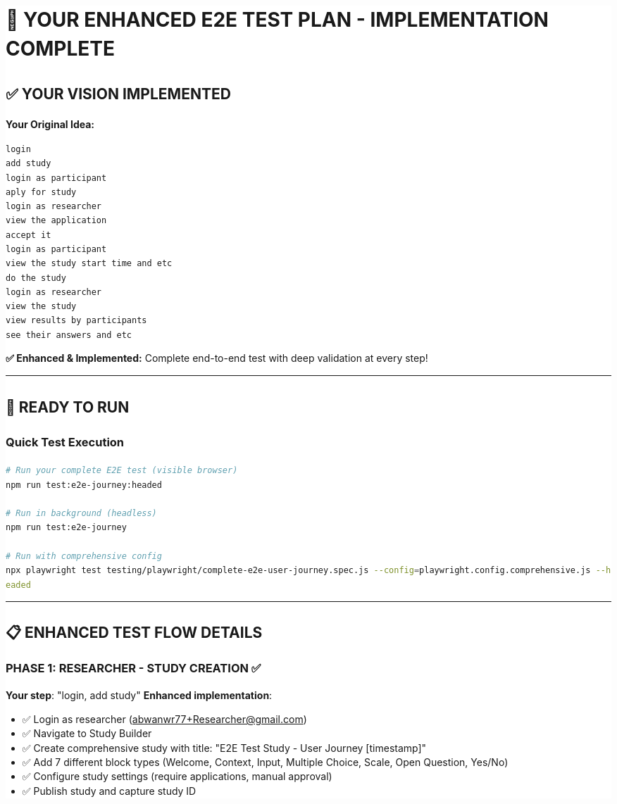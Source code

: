 # 🎯 YOUR ENHANCED E2E TEST PLAN - IMPLEMENTATION COMPLETE

## ✅ **YOUR VISION IMPLEMENTED**

**Your Original Idea:**
```
login 
add study 
login as participant 
aply for study 
login as researcher 
view the application 
accept it
login as participant 
view the study start time and etc 
do the study 
login as researcher 
view the study 
view results by participants 
see their answers and etc 
```

**✅ Enhanced & Implemented:** Complete end-to-end test with deep validation at every step!

---

## 🚀 **READY TO RUN**

### **Quick Test Execution**
```bash
# Run your complete E2E test (visible browser)
npm run test:e2e-journey:headed

# Run in background (headless)  
npm run test:e2e-journey

# Run with comprehensive config
npx playwright test testing/playwright/complete-e2e-user-journey.spec.js --config=playwright.config.comprehensive.js --headed
```

---

## 📋 **ENHANCED TEST FLOW DETAILS**

### **PHASE 1: RESEARCHER - STUDY CREATION** ✅
**Your step**: "login, add study"
**Enhanced implementation**:
- ✅ Login as researcher (abwanwr77+Researcher@gmail.com)
- ✅ Navigate to Study Builder
- ✅ Create comprehensive study with title: "E2E Test Study - User Journey [timestamp]"
- ✅ Add 7 different block types (Welcome, Context, Input, Multiple Choice, Scale, Open Question, Yes/No)
- ✅ Configure study settings (require applications, manual approval)
- ✅ Publish study and capture study ID
